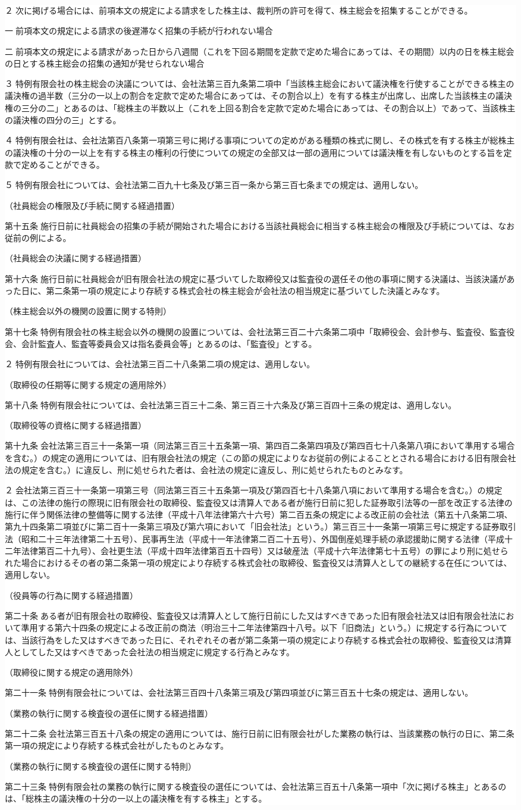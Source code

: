 ２ 次に掲げる場合には、前項本文の規定による請求をした株主は、裁判所の許可を得て、株主総会を招集することができる。

一 前項本文の規定による請求の後遅滞なく招集の手続が行われない場合

二 前項本文の規定による請求があった日から八週間（これを下回る期間を定款で定めた場合にあっては、その期間）以内の日を株主総会の日とする株主総会の招集の通知が発せられない場合

３ 特例有限会社の株主総会の決議については、会社法第三百九条第二項中「当該株主総会において議決権を行使することができる株主の議決権の過半数（三分の一以上の割合を定款で定めた場合にあっては、その割合以上）を有する株主が出席し、出席した当該株主の議決権の三分の二」とあるのは、「総株主の半数以上（これを上回る割合を定款で定めた場合にあっては、その割合以上）であって、当該株主の議決権の四分の三」とする。

４ 特例有限会社は、会社法第百八条第一項第三号に掲げる事項についての定めがある種類の株式に関し、その株式を有する株主が総株主の議決権の十分の一以上を有する株主の権利の行使についての規定の全部又は一部の適用については議決権を有しないものとする旨を定款で定めることができる。

５ 特例有限会社については、会社法第二百九十七条及び第三百一条から第三百七条までの規定は、適用しない。

（社員総会の権限及び手続に関する経過措置）

第十五条 施行日前に社員総会の招集の手続が開始された場合における当該社員総会に相当する株主総会の権限及び手続については、なお従前の例による。

（社員総会の決議に関する経過措置）

第十六条 施行日前に社員総会が旧有限会社法の規定に基づいてした取締役又は監査役の選任その他の事項に関する決議は、当該決議があった日に、第二条第一項の規定により存続する株式会社の株主総会が会社法の相当規定に基づいてした決議とみなす。

（株主総会以外の機関の設置に関する特則）

第十七条 特例有限会社の株主総会以外の機関の設置については、会社法第三百二十六条第二項中「取締役会、会計参与、監査役、監査役会、会計監査人、監査等委員会又は指名委員会等」とあるのは、「監査役」とする。

２ 特例有限会社については、会社法第三百二十八条第二項の規定は、適用しない。

（取締役の任期等に関する規定の適用除外）

第十八条 特例有限会社については、会社法第三百三十二条、第三百三十六条及び第三百四十三条の規定は、適用しない。

（取締役等の資格に関する経過措置）

第十九条 会社法第三百三十一条第一項（同法第三百三十五条第一項、第四百二条第四項及び第四百七十八条第八項において準用する場合を含む。）の規定の適用については、旧有限会社法の規定（この節の規定によりなお従前の例によることとされる場合における旧有限会社法の規定を含む。）に違反し、刑に処せられた者は、会社法の規定に違反し、刑に処せられたものとみなす。

２ 会社法第三百三十一条第一項第三号（同法第三百三十五条第一項及び第四百七十八条第八項において準用する場合を含む。）の規定は、この法律の施行の際現に旧有限会社の取締役、監査役又は清算人である者が施行日前に犯した証券取引法等の一部を改正する法律の施行に伴う関係法律の整備等に関する法律（平成十八年法律第六十六号）第二百五条の規定による改正前の会社法（第五十八条第二項、第九十四条第二項並びに第二百十一条第三項及び第六項において「旧会社法」という。）第三百三十一条第一項第三号に規定する証券取引法（昭和二十三年法律第二十五号）、民事再生法（平成十一年法律第二百二十五号）、外国倒産処理手続の承認援助に関する法律（平成十二年法律第百二十九号）、会社更生法（平成十四年法律第百五十四号）又は破産法（平成十六年法律第七十五号）の罪により刑に処せられた場合におけるその者の第二条第一項の規定により存続する株式会社の取締役、監査役又は清算人としての継続する在任については、適用しない。

（役員等の行為に関する経過措置）

第二十条 ある者が旧有限会社の取締役、監査役又は清算人として施行日前にした又はすべきであった旧有限会社法又は旧有限会社法において準用する第六十四条の規定による改正前の商法（明治三十二年法律第四十八号。以下「旧商法」という。）に規定する行為については、当該行為をした又はすべきであった日に、それぞれその者が第二条第一項の規定により存続する株式会社の取締役、監査役又は清算人としてした又はすべきであった会社法の相当規定に規定する行為とみなす。

（取締役に関する規定の適用除外）

第二十一条 特例有限会社については、会社法第三百四十八条第三項及び第四項並びに第三百五十七条の規定は、適用しない。

（業務の執行に関する検査役の選任に関する経過措置）

第二十二条 会社法第三百五十八条の規定の適用については、施行日前に旧有限会社がした業務の執行は、当該業務の執行の日に、第二条第一項の規定により存続する株式会社がしたものとみなす。

（業務の執行に関する検査役の選任に関する特則）

第二十三条 特例有限会社の業務の執行に関する検査役の選任については、会社法第三百五十八条第一項中「次に掲げる株主」とあるのは、「総株主の議決権の十分の一以上の議決権を有する株主」とする。
